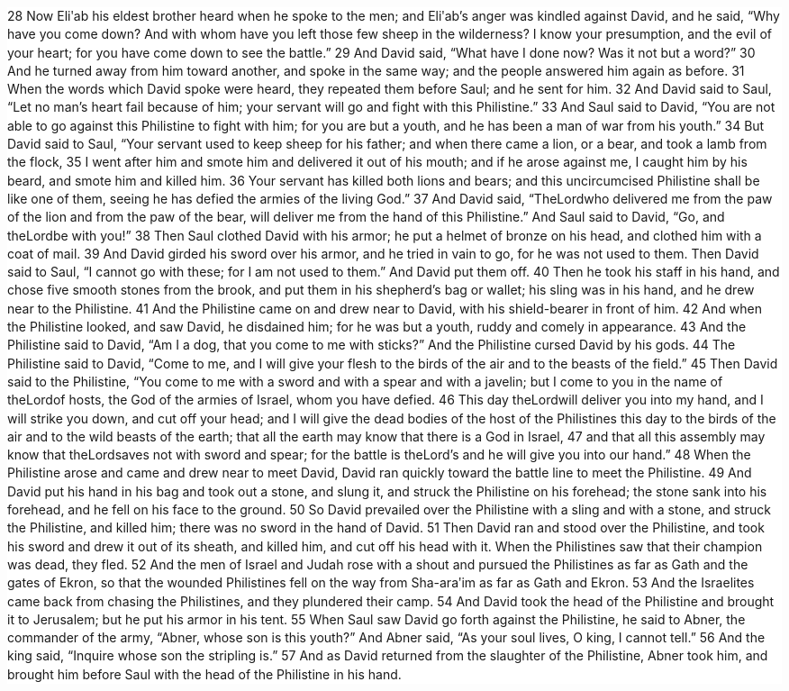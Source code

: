 28 Now Eliʹab his eldest brother heard when he spoke to the men; and Eliʹab’s anger was kindled against David, and he said, “Why have you come down? And with whom have you left those few sheep in the wilderness? I know your presumption, and the evil of your heart; for you have come down to see the battle.”
29 And David said, “What have I done now? Was it not but a word?”
30 And he turned away from him toward another, and spoke in the same way; and the people answered him again as before.
31 When the words which David spoke were heard, they repeated them before Saul; and he sent for him.
32 And David said to Saul, “Let no man’s heart fail because of him; your servant will go and fight with this Philistine.”
33 And Saul said to David, “You are not able to go against this Philistine to fight with him; for you are but a youth, and he has been a man of war from his youth.”
34 But David said to Saul, “Your servant used to keep sheep for his father; and when there came a lion, or a bear, and took a lamb from the flock,
35 I went after him and smote him and delivered it out of his mouth; and if he arose against me, I caught him by his beard, and smote him and killed him.
36 Your servant has killed both lions and bears; and this uncircumcised Philistine shall be like one of them, seeing he has defied the armies of the living God.”
37 And David said, “TheLordwho delivered me from the paw of the lion and from the paw of the bear, will deliver me from the hand of this Philistine.” And Saul said to David, “Go, and theLordbe with you!”
38 Then Saul clothed David with his armor; he put a helmet of bronze on his head, and clothed him with a coat of mail.
39 And David girded his sword over his armor, and he tried in vain to go, for he was not used to them. Then David said to Saul, “I cannot go with these; for I am not used to them.” And David put them off.
40 Then he took his staff in his hand, and chose five smooth stones from the brook, and put them in his shepherd’s bag or wallet; his sling was in his hand, and he drew near to the Philistine.
41 And the Philistine came on and drew near to David, with his shield-bearer in front of him.
42 And when the Philistine looked, and saw David, he disdained him; for he was but a youth, ruddy and comely in appearance.
43 And the Philistine said to David, “Am I a dog, that you come to me with sticks?” And the Philistine cursed David by his gods.
44 The Philistine said to David, “Come to me, and I will give your flesh to the birds of the air and to the beasts of the field.”
45 Then David said to the Philistine, “You come to me with a sword and with a spear and with a javelin; but I come to you in the name of theLordof hosts, the God of the armies of Israel, whom you have defied.
46 This day theLordwill deliver you into my hand, and I will strike you down, and cut off your head; and I will give the dead bodies of the host of the Philistines this day to the birds of the air and to the wild beasts of the earth; that all the earth may know that there is a God in Israel,
47 and that all this assembly may know that theLordsaves not with sword and spear; for the battle is theLord’s and he will give you into our hand.”
48 When the Philistine arose and came and drew near to meet David, David ran quickly toward the battle line to meet the Philistine.
49 And David put his hand in his bag and took out a stone, and slung it, and struck the Philistine on his forehead; the stone sank into his forehead, and he fell on his face to the ground.
50 So David prevailed over the Philistine with a sling and with a stone, and struck the Philistine, and killed him; there was no sword in the hand of David.
51 Then David ran and stood over the Philistine, and took his sword and drew it out of its sheath, and killed him, and cut off his head with it. When the Philistines saw that their champion was dead, they fled.
52 And the men of Israel and Judah rose with a shout and pursued the Philistines as far as Gath and the gates of Ekron, so that the wounded Philistines fell on the way from Sha-araʹim as far as Gath and Ekron.
53 And the Israelites came back from chasing the Philistines, and they plundered their camp.
54 And David took the head of the Philistine and brought it to Jerusalem; but he put his armor in his tent.
55 When Saul saw David go forth against the Philistine, he said to Abner, the commander of the army, “Abner, whose son is this youth?” And Abner said, “As your soul lives, O king, I cannot tell.”
56 And the king said, “Inquire whose son the stripling is.”
57 And as David returned from the slaughter of the Philistine, Abner took him, and brought him before Saul with the head of the Philistine in his hand.